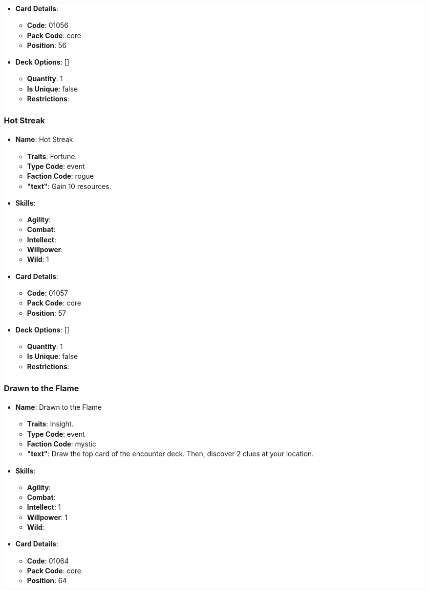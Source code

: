 - **Card Details**:
    - **Code**: 01056
    - **Pack Code**: core
    - **Position**: 56

- **Deck Options**: []
    - **Quantity**: 1
    - **Is Unique**: false
    - **Restrictions**:


### Hot Streak
- **Name**: Hot Streak
    - **Traits**: Fortune.
    - **Type Code**: event
    - **Faction Code**: rogue
    - **"text"**: Gain 10 resources.

- **Skills**:
    - **Agility**:
    - **Combat**:
    - **Intellect**:
    - **Willpower**:
    - **Wild**: 1

- **Card Details**:
    - **Code**: 01057
    - **Pack Code**: core
    - **Position**: 57

- **Deck Options**: []
    - **Quantity**: 1
    - **Is Unique**: false
    - **Restrictions**:


### Drawn to the Flame
- **Name**: Drawn to the Flame
    - **Traits**: Insight.
    - **Type Code**: event
    - **Faction Code**: mystic
    - **"text"**: Draw the top card of the encounter deck. Then, discover 2 clues at your location.

- **Skills**:
    - **Agility**:
    - **Combat**:
    - **Intellect**: 1
    - **Willpower**: 1
    - **Wild**:

- **Card Details**:
    - **Code**: 01064
    - **Pack Code**: core
    - **Position**: 64
